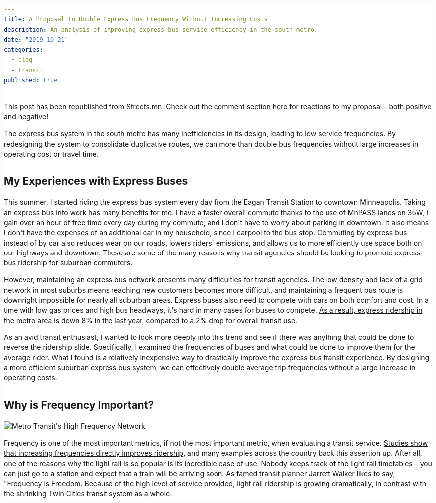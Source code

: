 ```yaml
---
title: A Proposal to Double Express Bus Frequency Without Increasing Costs
description: An analysis of improving express bus service efficiency in the south metro.
date: "2019-10-21"
categories:
  - blog
  - transit
published: true
---
```


This post has been republished from [Streets.mn](https://streets.mn/2019/10/21/a-proposal-to-double-express-bus-frequency-without-increasing-costs/). Check out the comment section here for reactions to my proposal - both positive and negative!

The express bus system in the south metro has many inefficiencies in its design, leading to low service frequencies. By redesigning the system to consolidate duplicative routes, we can more than double bus frequencies without large increases in operating cost or travel time.

## My Experiences with Express Buses

This summer, I started riding the express bus system every day from the Eagan Transit Station to downtown Minneapolis. Taking an express bus into work has many benefits for me: I have a faster overall commute thanks to the use of MnPASS lanes on 35W, I gain over an hour of free time every day during my commute, and I don't have to worry about parking in downtown. It also means I don't have the expenses of an additional car in my household, since I carpool to the bus stop. Commuting by express bus instead of by car also reduces wear on our roads, lowers riders' emissions, and allows us to more efficiently use space both on our highways and downtown. These are some of the many reasons why transit agencies should be looking to promote express bus ridership for suburban commuters.

However, maintaining an express bus network presents many difficulties for transit agencies. The low density and lack of a grid network in most suburbs means reaching new customers becomes more difficult, and maintaining a frequent bus route is downright impossible for nearly all suburban areas. Express buses also need to compete with cars on both comfort and cost. In a time with low gas prices and high bus headways, it's hard in many cases for buses to compete. [As a result, express ridership in the metro area is down 8% in the last year, compared to a 2% drop for overall transit use](https://metrocouncil.org/Council-Meetings/Committees/Transportation-Committee/2019/February,-11-2019/Info-1-Ridership.aspx).

As an avid transit enthusiast, I wanted to look more deeply into this trend and see if there was anything that could be done to reverse the ridership slide. Specifically, I examined the frequencies of buses and what could be done to improve them for the average rider. What I found is a relatively inexpensive way to drastically improve the express bus transit experience. By designing a more efficient suburban express bus system, we can effectively double average trip frequencies without a large increase in operating costs.

## Why is Frequency Important?

![Metro Transit's High Frequency Network](https://saumikn.com/wp-content/uploads/2019/11/hi-frequency-1.png)

Frequency is one of the most important metrics, if not the most important metric, when evaluating a transit service. [Studies show that increasing frequencies directly improves ridership](https://www.researchgate.net/profile/Hani_Mahmassani/publication/260183285_Riding_More_Frequently_Estimating_Disaggregate_Ridership_Elasticity_for_a_Large_Urban_Bus_Transit_Network/links/02e7e52fe7f8de66c8000000/Riding-More-Frequently-Estimating-Disaggregate-Ridership-Elasticity-for-a-Large-Urban-Bus-Transit-Network.pdf), and many examples across the country back this assertion up. After all, one of the reasons why the light rail is so popular is its incredible ease of use. Nobody keeps track of the light rail timetables – you can just go to a station and expect that a train will be arriving soon. As famed transit planner Jarrett Walker likes to say, "[Frequency is Freedom](https://humantransit.org/2011/12/how-frequent-is-freedom.html). Because of the high level of service provided, [light rail ridership is growing dramatically](https://www.metrotransit.org/light-rail-bus-rapid-transit-lines-set-annual-ridership-records), in contrast with the shrinking Twin Cities transit system as a whole.
